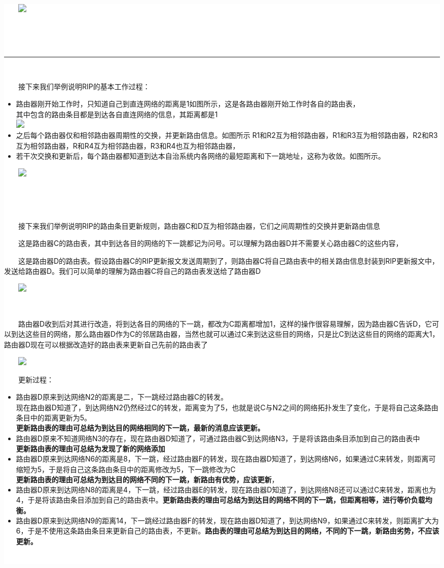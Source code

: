 　　![](https://image.peterjxl.com/blog/image-20211216214357-vz8ltxf.png)

　　‍

　　‍

---

　　‍

　　接下来我们举例说明RIP的基本工作过程：

* 路由器刚开始工作时，只知道自己到直连网络的距离是1如图所示，这是各路由器刚开始工作时各自的路由表，  
  其中包含的路由条目都是到达各自直连网络的信息，其距离都是1  
  ![](https://image.peterjxl.com/blog/image-20220103204229-996glcp.png)
* 之后每个路由器仅和相邻路由器周期性的交换，并更新路由信息。如图所示 R1和R2互为相邻路由器，R1和R3互为相邻路由器，R2和R3互为相邻路由器，R和R4互为相邻路由器，R3和R4也互为相邻路由器，
* 若干次交换和更新后，每个路由器都知道到达本自治系统内各网络的最短距离和下一跳地址，这称为收敛。如图所示。

　　![](https://image.peterjxl.com/blog/image-20211216214513-genek0k.png)

　　‍

　　‍

　　接下来我们举例说明RIP的路由条目更新规则，路由器C和D互为相邻路由器，它们之间周期性的交换并更新路由信息

　　这是路由器C的路由表，其中到达各目的网络的下一跳都记为问号。可以理解为路由器D并不需要关心路由器C的这些内容，  

　　这是路由器D的路由表。假设路由器C的RIP更新报文发送周期到了，则路由器C将自己路由表中的相关路由信息封装到RIP更新报文中，发送给路由器D。我们可以简单的理解为路由器C将自己的路由表发送给了路由器D

　　![](https://image.peterjxl.com/blog/image-20220104104504-duluu8q.png)

　　‍

　　路由器D收到后对其进行改造，将到达各目的网络的下一跳，都改为C距离都增加1，这样的操作很容易理解，因为路由器C告诉D，它可以到达这些目的网络，那么路由器D作为C的邻居路由器，当然也就可以通过C来到达这些目的网络，只是比C到达这些目的网络的距离大1，路由器D现在可以根据改造好的路由表来更新自己先前的路由表了

　　![](https://image.peterjxl.com/blog/image-20211216214736-uy6w830.png)

　　更新过程：

* 路由器D原来到达网络N2的距离是二，下一跳经过路由器C的转发。  
  现在路由器D知道了，到达网络N2仍然经过C的转发，距离变为了5，也就是说C与N2之间的网络拓扑发生了变化，于是将自己这条路由条目中的距离更新为5。  
  **更新路由表的理由可总结为到达目的网络相同的下一跳，最新的消息应该更新。**
* 路由器D原来不知道网络N3的存在，现在路由器D知道了，可通过路由器C到达网络N3，于是将该路由条目添加到自己的路由表中  
  **更新路由表的理由可总结为发现了新的网络添加**
* 路由器D原来到达网络N6的距离是8，下一跳，经过路由器F的转发，现在路由器D知道了，到达网络N6，如果通过C来转发，则距离可缩短为5，于是将自己这条路由条目中的距离修改为5，下一跳修改为C  
  **更新路由表的理由可总结为到达目的网络不同的下一跳，新路由有优势，应该更新**，
* 路由器D原来到达网络N8的距离是4，下一跳，经过路由器E的转发，现在路由器D知道了，到达网络N8还可以通过C来转发，距离也为4，于是将该路由条目添加到自己的路由表中。**更新路由表的理由可总结为到达目的网络不同的下一跳，但距离相等，进行等价负载均衡。**
* 路由器D原来到达网络N9的距离14，下一跳经过路由器F的转发，现在路由器D知道了，到达网络N9，如果通过C来转发，则距离扩大为6，于是不使用这条路由条目来更新自己的路由表，不更新。**路由表的理由可总结为到达目的网络，不同的下一跳，新路由劣势，不应该更新。**

　　‍

